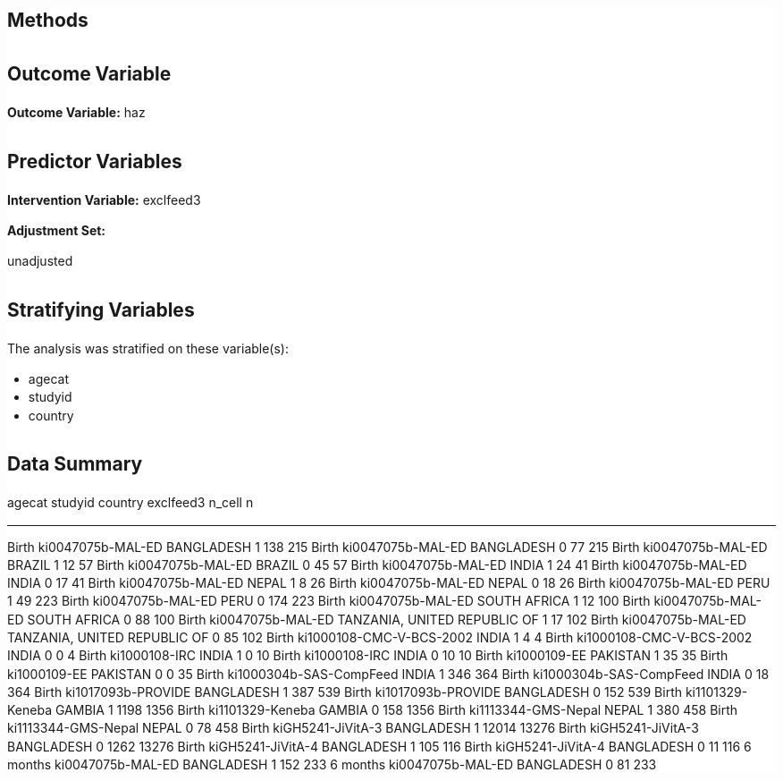 





## Methods
## Outcome Variable

**Outcome Variable:** haz

## Predictor Variables

**Intervention Variable:** exclfeed3

**Adjustment Set:**

unadjusted

## Stratifying Variables

The analysis was stratified on these variable(s):

* agecat
* studyid
* country

## Data Summary

agecat      studyid                    country                        exclfeed3    n_cell       n
----------  -------------------------  -----------------------------  ----------  -------  ------
Birth       ki0047075b-MAL-ED          BANGLADESH                     1               138     215
Birth       ki0047075b-MAL-ED          BANGLADESH                     0                77     215
Birth       ki0047075b-MAL-ED          BRAZIL                         1                12      57
Birth       ki0047075b-MAL-ED          BRAZIL                         0                45      57
Birth       ki0047075b-MAL-ED          INDIA                          1                24      41
Birth       ki0047075b-MAL-ED          INDIA                          0                17      41
Birth       ki0047075b-MAL-ED          NEPAL                          1                 8      26
Birth       ki0047075b-MAL-ED          NEPAL                          0                18      26
Birth       ki0047075b-MAL-ED          PERU                           1                49     223
Birth       ki0047075b-MAL-ED          PERU                           0               174     223
Birth       ki0047075b-MAL-ED          SOUTH AFRICA                   1                12     100
Birth       ki0047075b-MAL-ED          SOUTH AFRICA                   0                88     100
Birth       ki0047075b-MAL-ED          TANZANIA, UNITED REPUBLIC OF   1                17     102
Birth       ki0047075b-MAL-ED          TANZANIA, UNITED REPUBLIC OF   0                85     102
Birth       ki1000108-CMC-V-BCS-2002   INDIA                          1                 4       4
Birth       ki1000108-CMC-V-BCS-2002   INDIA                          0                 0       4
Birth       ki1000108-IRC              INDIA                          1                 0      10
Birth       ki1000108-IRC              INDIA                          0                10      10
Birth       ki1000109-EE               PAKISTAN                       1                35      35
Birth       ki1000109-EE               PAKISTAN                       0                 0      35
Birth       ki1000304b-SAS-CompFeed    INDIA                          1               346     364
Birth       ki1000304b-SAS-CompFeed    INDIA                          0                18     364
Birth       ki1017093b-PROVIDE         BANGLADESH                     1               387     539
Birth       ki1017093b-PROVIDE         BANGLADESH                     0               152     539
Birth       ki1101329-Keneba           GAMBIA                         1              1198    1356
Birth       ki1101329-Keneba           GAMBIA                         0               158    1356
Birth       ki1113344-GMS-Nepal        NEPAL                          1               380     458
Birth       ki1113344-GMS-Nepal        NEPAL                          0                78     458
Birth       kiGH5241-JiVitA-3          BANGLADESH                     1             12014   13276
Birth       kiGH5241-JiVitA-3          BANGLADESH                     0              1262   13276
Birth       kiGH5241-JiVitA-4          BANGLADESH                     1               105     116
Birth       kiGH5241-JiVitA-4          BANGLADESH                     0                11     116
6 months    ki0047075b-MAL-ED          BANGLADESH                     1               152     233
6 months    ki0047075b-MAL-ED          BANGLADESH                     0                81     233